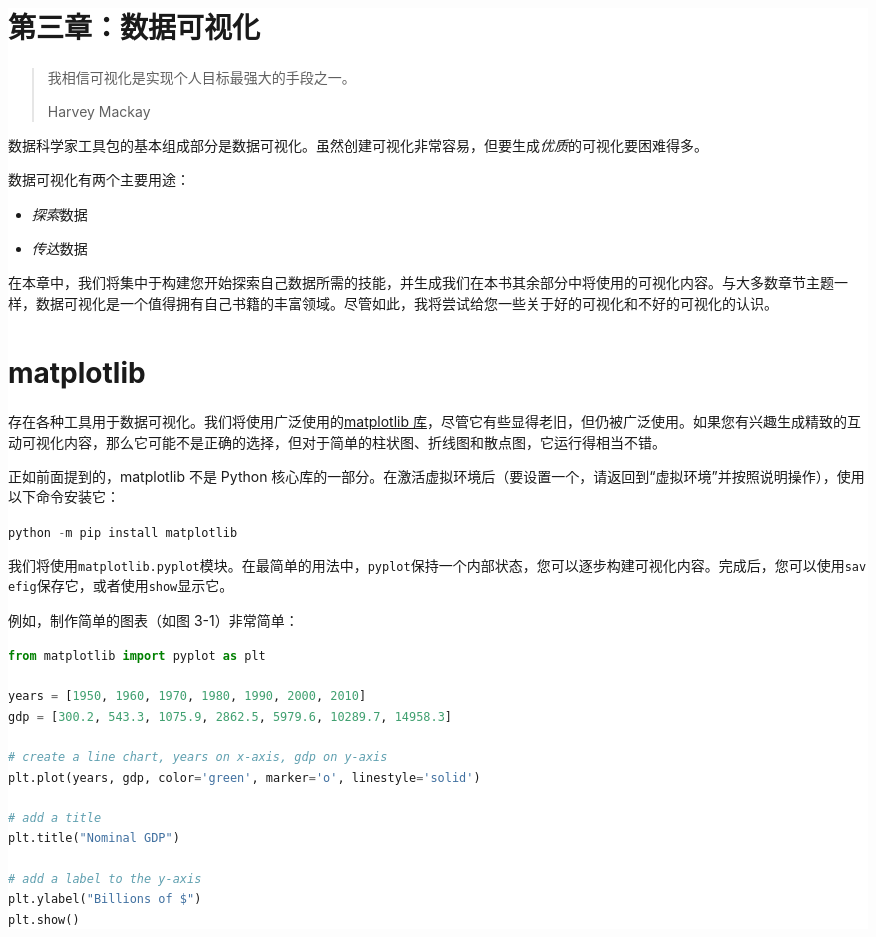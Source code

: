# 第三章：数据可视化

> 我相信可视化是实现个人目标最强大的手段之一。
> 
> Harvey Mackay

数据科学家工具包的基本组成部分是数据可视化。虽然创建可视化非常容易，但要生成*优质*的可视化要困难得多。

数据可视化有两个主要用途：

+   *探索*数据

+   *传达*数据

在本章中，我们将集中于构建您开始探索自己数据所需的技能，并生成我们在本书其余部分中将使用的可视化内容。与大多数章节主题一样，数据可视化是一个值得拥有自己书籍的丰富领域。尽管如此，我将尝试给您一些关于好的可视化和不好的可视化的认识。

# matplotlib

存在各种工具用于数据可视化。我们将使用广泛使用的[matplotlib 库](http://matplotlib.org/)，尽管它有些显得老旧，但仍被广泛使用。如果您有兴趣生成精致的互动可视化内容，那么它可能不是正确的选择，但对于简单的柱状图、折线图和散点图，它运行得相当不错。

正如前面提到的，matplotlib 不是 Python 核心库的一部分。在激活虚拟环境后（要设置一个，请返回到“虚拟环境”并按照说明操作），使用以下命令安装它：

```py
python -m pip install matplotlib
```

我们将使用`matplotlib.pyplot`模块。在最简单的用法中，`pyplot`保持一个内部状态，您可以逐步构建可视化内容。完成后，您可以使用`savefig`保存它，或者使用`show`显示它。

例如，制作简单的图表（如图 3-1）非常简单：

```py
from matplotlib import pyplot as plt

years = [1950, 1960, 1970, 1980, 1990, 2000, 2010]
gdp = [300.2, 543.3, 1075.9, 2862.5, 5979.6, 10289.7, 14958.3]

# create a line chart, years on x-axis, gdp on y-axis
plt.plot(years, gdp, color='green', marker='o', linestyle='solid')

# add a title
plt.title("Nominal GDP")

# add a label to the y-axis
plt.ylabel("Billions of $")
plt.show()
```
